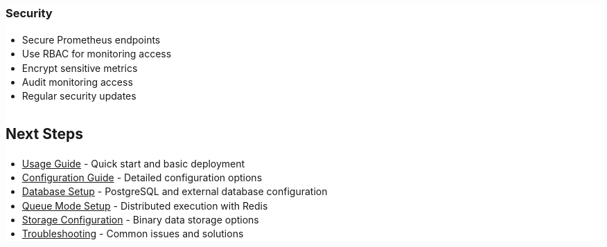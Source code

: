 ### Security
- Secure Prometheus endpoints
- Use RBAC for monitoring access
- Encrypt sensitive metrics
- Audit monitoring access
- Regular security updates

## Next Steps

- [Usage Guide](./usage.md) - Quick start and basic deployment
- [Configuration Guide](./configuration.md) - Detailed configuration options
- [Database Setup](./database-setup.md) - PostgreSQL and external database configuration
- [Queue Mode Setup](./queue-mode.md) - Distributed execution with Redis
- [Storage Configuration](./storage.md) - Binary data storage options
- [Troubleshooting](./troubleshooting.md) - Common issues and solutions
